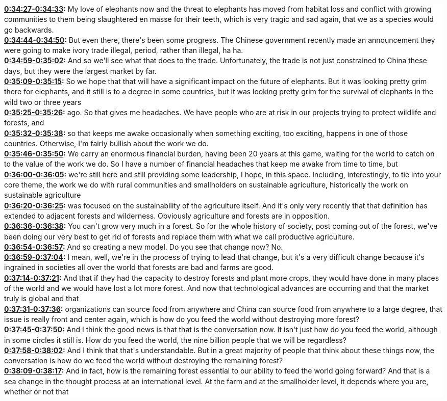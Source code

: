 **[0:34:27-0:34:33](https://investinginregenerativeagriculture.com/2019/03/14/mike-korchinsky-1/#t=0:34:27):**  My love of elephants now and the threat to elephants has moved from habitat loss and  conflict with growing communities to them being slaughtered en masse for their teeth,  which is very tragic and sad again, that we as a species would go backwards.  
**[0:34:44-0:34:50](https://investinginregenerativeagriculture.com/2019/03/14/mike-korchinsky-1/#t=0:34:44):**  But even there, there's been some progress.  The Chinese government recently made an announcement they were going to make ivory trade illegal,  period, rather than illegal, ha ha.  
**[0:34:59-0:35:02](https://investinginregenerativeagriculture.com/2019/03/14/mike-korchinsky-1/#t=0:34:59):**  And so we'll see what that does to the trade.  Unfortunately, the trade is not just constrained to China these days, but they were the largest  market by far.  
**[0:35:09-0:35:15](https://investinginregenerativeagriculture.com/2019/03/14/mike-korchinsky-1/#t=0:35:09):**  So we hope that that will have a significant impact on the future of elephants.  But it was looking pretty grim there for elephants, and it still is to a degree in some countries,  but it was looking pretty grim for the survival of elephants in the wild two or three years  
**[0:35:25-0:35:26](https://investinginregenerativeagriculture.com/2019/03/14/mike-korchinsky-1/#t=0:35:25):**  ago.  So that gives me headaches.  We have people who are at risk in our projects trying to protect wildlife and forests, and  
**[0:35:32-0:35:38](https://investinginregenerativeagriculture.com/2019/03/14/mike-korchinsky-1/#t=0:35:32):**  so that keeps me awake occasionally when something exciting, too exciting, happens in one of  those countries.  Otherwise, I'm fairly bullish about the work we do.  
**[0:35:46-0:35:50](https://investinginregenerativeagriculture.com/2019/03/14/mike-korchinsky-1/#t=0:35:46):**  We carry an enormous financial burden, having been 20 years at this game, waiting for the  world to catch on to the value of the work we do.  So I have a number of financial headaches that keep me awake from time to time, but  
**[0:36:00-0:36:05](https://investinginregenerativeagriculture.com/2019/03/14/mike-korchinsky-1/#t=0:36:00):**  we're still here and still providing some leadership, I hope, in this space.  Including, interestingly, to tie into your core theme, the work we do with rural communities  and smallholders on sustainable agriculture, historically the work on sustainable agriculture  
**[0:36:20-0:36:25](https://investinginregenerativeagriculture.com/2019/03/14/mike-korchinsky-1/#t=0:36:20):**  was focused on the sustainability of the agriculture itself.  And it's only very recently that that definition has extended to adjacent forests and wilderness.  Obviously agriculture and forests are in opposition.  
**[0:36:36-0:36:38](https://investinginregenerativeagriculture.com/2019/03/14/mike-korchinsky-1/#t=0:36:36):**  You can't grow very much in a forest.  So for the whole history of society, post coming out of the forest, we've been doing  our very best to get rid of forests and replace them with what we call productive agriculture.  
**[0:36:54-0:36:57](https://investinginregenerativeagriculture.com/2019/03/14/mike-korchinsky-1/#t=0:36:54):**  And so creating a new model.  Do you see that change now?  No.  
**[0:36:59-0:37:04](https://investinginregenerativeagriculture.com/2019/03/14/mike-korchinsky-1/#t=0:36:59):**  I mean, well, we're in the process of trying to lead that change, but it's a very difficult  change because it's ingrained in societies all over the world that forests are bad and  farms are good.  
**[0:37:14-0:37:21](https://investinginregenerativeagriculture.com/2019/03/14/mike-korchinsky-1/#t=0:37:14):**  And that if they had the capacity to destroy forests and plant more crops, they would have  done in many places of the world and we would have lost a lot more forest.  And now that technological advances are occurring and that the market truly is global and that  
**[0:37:31-0:37:36](https://investinginregenerativeagriculture.com/2019/03/14/mike-korchinsky-1/#t=0:37:31):**  organizations can source food from anywhere and China can source food from anywhere to  a large degree, that issue is really front and center again, which is how do you feed  the world without destroying more forest?  
**[0:37:45-0:37:50](https://investinginregenerativeagriculture.com/2019/03/14/mike-korchinsky-1/#t=0:37:45):**  And I think the good news is that that is the conversation now.  It isn't just how do you feed the world, although in some circles it still is.  How do you feed the world, the nine billion people that we will be regardless?  
**[0:37:58-0:38:02](https://investinginregenerativeagriculture.com/2019/03/14/mike-korchinsky-1/#t=0:37:58):**  And I think that that's understandable.  But in a great majority of people that think about these things now, the conversation is  how do we feed the world without destroying the remaining forest?  
**[0:38:09-0:38:17](https://investinginregenerativeagriculture.com/2019/03/14/mike-korchinsky-1/#t=0:38:09):**  And in fact, how is the remaining forest essential to our ability to feed the world going forward?  And that is a sea change in the thought process at an international level.  At the farm and at the smallholder level, it depends where you are, whether or not that  